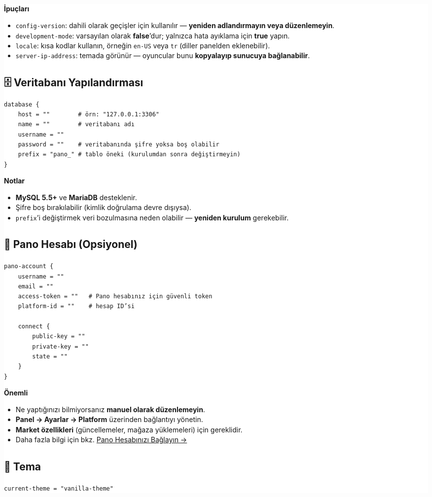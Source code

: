 **İpuçları**

- `config-version`: dahili olarak geçişler için kullanılır — **yeniden adlandırmayın veya düzenlemeyin**.
- `development-mode`: varsayılan olarak **false**’dur; yalnızca hata ayıklama için **true** yapın.
- `locale`: kısa kodlar kullanın, örneğin `en-US` veya `tr` (diller panelden eklenebilir).
- `server-ip-address`: temada görünür — oyuncular bunu **kopyalayıp sunucuya bağlanabilir**.

## 🗄️ Veritabanı Yapılandırması

```jsonc
database {
    host = ""        # örn: "127.0.0.1:3306"
    name = ""        # veritabanı adı
    username = ""
    password = ""    # veritabanında şifre yoksa boş olabilir
    prefix = "pano_" # tablo öneki (kurulumdan sonra değiştirmeyin)
}
```

**Notlar**

- **MySQL 5.5+** ve **MariaDB** desteklenir.
- Şifre boş bırakılabilir (kimlik doğrulama devre dışıysa).
- `prefix`’i değiştirmek veri bozulmasına neden olabilir — **yeniden kurulum** gerekebilir.

## 👤 Pano Hesabı (Opsiyonel)

```jsonc
pano-account {
    username = ""
    email = ""
    access-token = ""   # Pano hesabınız için güvenli token
    platform-id = ""    # hesap ID’si
    
    connect {
        public-key = ""
        private-key = ""
        state = ""
    }
}
```

**Önemli**

- Ne yaptığınızı bilmiyorsanız **manuel olarak düzenlemeyin**.
- **Panel → Ayarlar → Platform** üzerinden bağlantıyı yönetin.
- **Market özellikleri** (güncellemeler, mağaza yüklemeleri) için gereklidir.
- Daha fazla bilgi için bkz. [Pano Hesabınızı Bağlayın →](./advanced/connect-pano-account)

## 🎨 Tema

```jsonc
current-theme = "vanilla-theme"
```
